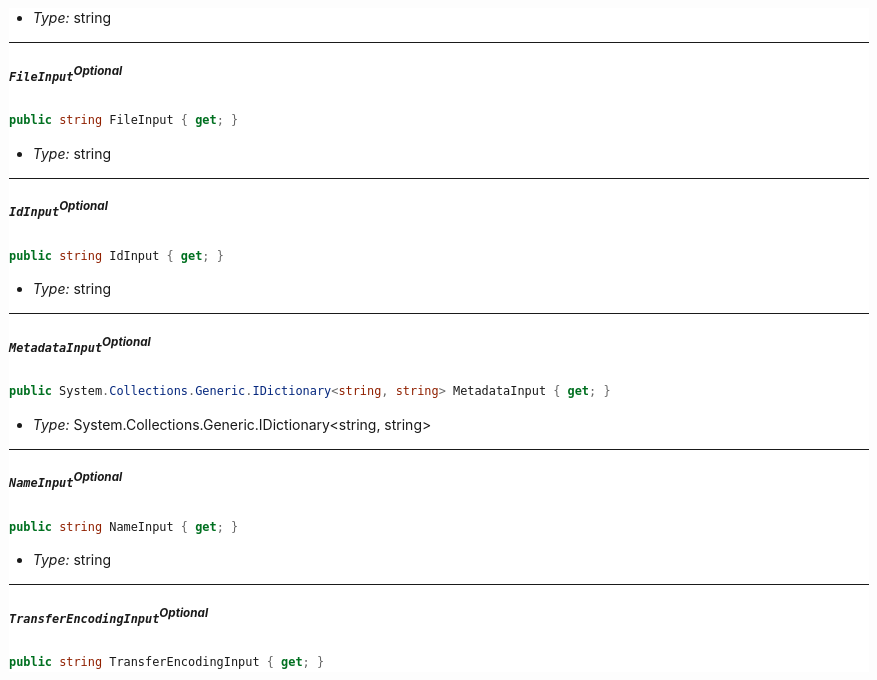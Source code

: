- *Type:* string

---

##### `FileInput`<sup>Optional</sup> <a name="FileInput" id="@cdktf/provider-opc.storageObject.StorageObject.property.fileInput"></a>

```csharp
public string FileInput { get; }
```

- *Type:* string

---

##### `IdInput`<sup>Optional</sup> <a name="IdInput" id="@cdktf/provider-opc.storageObject.StorageObject.property.idInput"></a>

```csharp
public string IdInput { get; }
```

- *Type:* string

---

##### `MetadataInput`<sup>Optional</sup> <a name="MetadataInput" id="@cdktf/provider-opc.storageObject.StorageObject.property.metadataInput"></a>

```csharp
public System.Collections.Generic.IDictionary<string, string> MetadataInput { get; }
```

- *Type:* System.Collections.Generic.IDictionary<string, string>

---

##### `NameInput`<sup>Optional</sup> <a name="NameInput" id="@cdktf/provider-opc.storageObject.StorageObject.property.nameInput"></a>

```csharp
public string NameInput { get; }
```

- *Type:* string

---

##### `TransferEncodingInput`<sup>Optional</sup> <a name="TransferEncodingInput" id="@cdktf/provider-opc.storageObject.StorageObject.property.transferEncodingInput"></a>

```csharp
public string TransferEncodingInput { get; }
```

